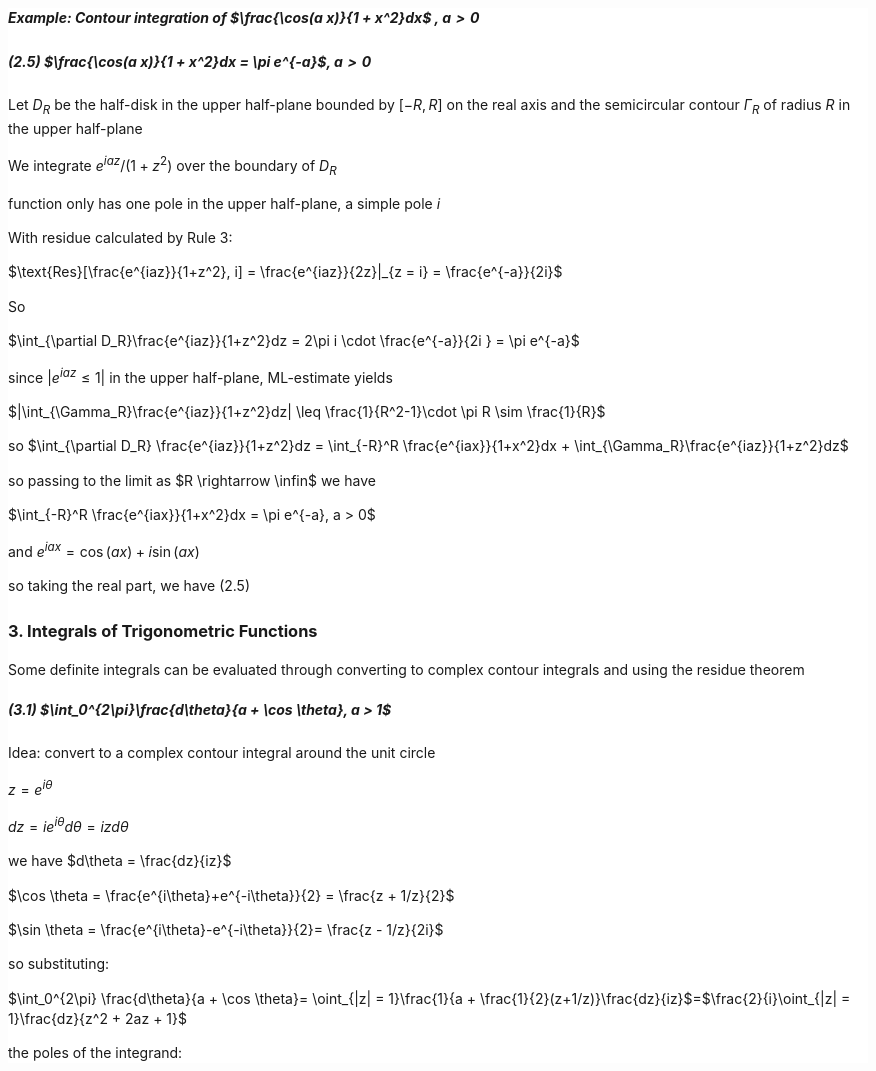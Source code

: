 ##### Example: Contour integration of $\frac{\cos(a x)}{1 + x^2}dx$ , $a > 0$

##### (2.5) $\frac{\cos(a x)}{1 + x^2}dx = \pi e^{-a}$, $a  > 0$ 

Let $D_R$ be the half-disk in the upper half-plane bounded by $[-R, R]$ on the real axis and the semicircular contour $\Gamma_R$ of radius $R$ in the upper half-plane

We integrate $e^{iaz}/(1+z^2)$ over the boundary of $D_R$ 

function only has one pole in the upper half-plane, a simple pole $i$ 

With residue calculated by Rule 3:

$\text{Res}[\frac{e^{iaz}}{1+z^2}, i] = \frac{e^{iaz}}{2z}|_{z = i} = \frac{e^{-a}}{2i}$ 

So 

$\int_{\partial D_R}\frac{e^{iaz}}{1+z^2}dz = 2\pi i \cdot \frac{e^{-a}}{2i } = \pi e^{-a}$

since $|e^{iaz} \leq 1|$ in the upper half-plane, ML-estimate yields

$|\int_{\Gamma_R}\frac{e^{iaz}}{1+z^2}dz| \leq \frac{1}{R^2-1}\cdot \pi R \sim \frac{1}{R}$ 

so $\int_{\partial D_R} \frac{e^{iaz}}{1+z^2}dz = \int_{-R}^R \frac{e^{iax}}{1+x^2}dx + \int_{\Gamma_R}\frac{e^{iaz}}{1+z^2}dz$ 

so passing to the limit as $R \rightarrow \infin$ we have

$\int_{-R}^R \frac{e^{iax}}{1+x^2}dx = \pi e^{-a}, a > 0$  

and $e^{iax} = \cos(ax) + i \sin(ax)$ 

so taking the real part, we have $(2.5)$ 

### 3. Integrals of Trigonometric Functions

Some definite integrals can be evaluated through converting to complex contour integrals and using the residue theorem

##### (3.1) $\int_0^{2\pi}\frac{d\theta}{a + \cos \theta}, a > 1$ 

Idea: convert to a complex contour integral around the unit circle

$z = e^{i\theta}$ 

$dz = ie^{i\theta}d\theta = iz d\theta$ 

we have $d\theta = \frac{dz}{iz}$ 

$\cos \theta = \frac{e^{i\theta}+e^{-i\theta}}{2} = \frac{z + 1/z}{2}$

$\sin \theta  = \frac{e^{i\theta}-e^{-i\theta}}{2}= \frac{z - 1/z}{2i}$

so substituting:

$\int_0^{2\pi} \frac{d\theta}{a + \cos \theta}= \oint_{|z| = 1}\frac{1}{a + \frac{1}{2}(z+1/z)}\frac{dz}{iz}$$=$$\frac{2}{i}\oint_{|z| = 1}\frac{dz}{z^2 + 2az  + 1}$

the poles of the integrand:
